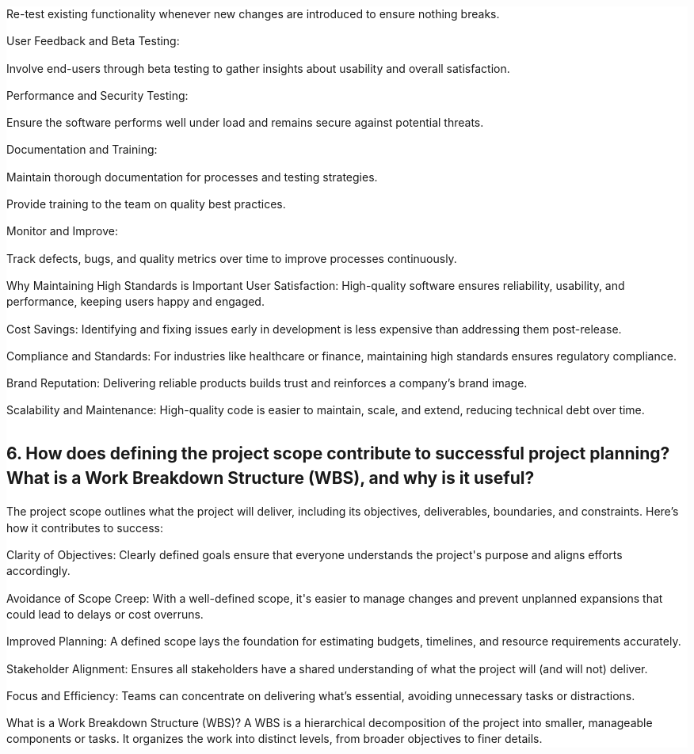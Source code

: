 Re-test existing functionality whenever new changes are introduced to ensure nothing breaks.

User Feedback and Beta Testing:

Involve end-users through beta testing to gather insights about usability and overall satisfaction.

Performance and Security Testing:

Ensure the software performs well under load and remains secure against potential threats.

Documentation and Training:

Maintain thorough documentation for processes and testing strategies.

Provide training to the team on quality best practices.

Monitor and Improve:

Track defects, bugs, and quality metrics over time to improve processes continuously.

Why Maintaining High Standards is Important
User Satisfaction: High-quality software ensures reliability, usability, and performance, keeping users happy and engaged.

Cost Savings: Identifying and fixing issues early in development is less expensive than addressing them post-release.

Compliance and Standards: For industries like healthcare or finance, maintaining high standards ensures regulatory compliance.

Brand Reputation: Delivering reliable products builds trust and reinforces a company’s brand image.

Scalability and Maintenance: High-quality code is easier to maintain, scale, and extend, reducing technical debt over time.
## 6. How does defining the project scope contribute to successful project planning? What is a Work Breakdown Structure (WBS), and why is it useful?
The project scope outlines what the project will deliver, including its objectives, deliverables, boundaries, and constraints. Here’s how it contributes to success:

Clarity of Objectives: Clearly defined goals ensure that everyone understands the project's purpose and aligns efforts accordingly.

Avoidance of Scope Creep: With a well-defined scope, it's easier to manage changes and prevent unplanned expansions that could lead to delays or cost overruns.

Improved Planning: A defined scope lays the foundation for estimating budgets, timelines, and resource requirements accurately.

Stakeholder Alignment: Ensures all stakeholders have a shared understanding of what the project will (and will not) deliver.

Focus and Efficiency: Teams can concentrate on delivering what’s essential, avoiding unnecessary tasks or distractions.

What is a Work Breakdown Structure (WBS)?
A WBS is a hierarchical decomposition of the project into smaller, manageable components or tasks. It organizes the work into distinct levels, from broader objectives to finer details.

